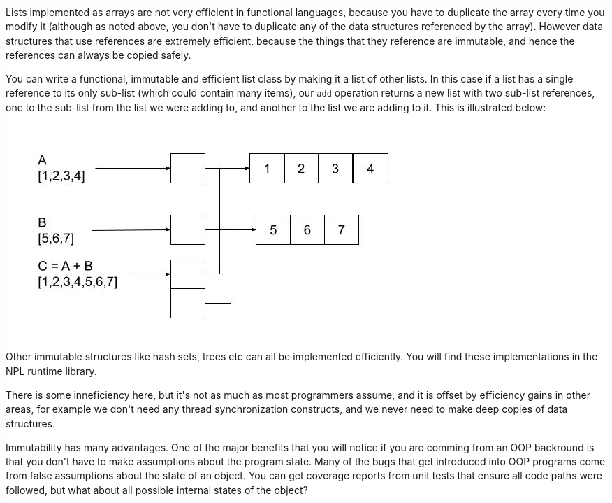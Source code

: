 Lists implemented as arrays are not very efficient in functional languages, because you have to duplicate 
the array every time you modify it (although as noted above, you don't have to duplicate any of the data 
structures referenced by the array). However data structures that use references are extremely efficient, 
because the things that they reference are immutable, and hence the references can always be copied safely.

You can write a functional, immutable and efficient list class by making it a list of other lists. In this 
case if a list has a single reference to its only sub-list (which could contain many items), our `add` 
operation returns a new list with two sub-list references, one to the sub-list from the list we were adding 
to, and another to the list we are adding to it. This is illustrated below:

![Concatenating immutable lists](immutable-list-concat.jpg)

Other immutable structures like hash sets, trees etc can all be implemented efficiently. You will find these
implementations in the NPL runtime library.

There is some inneficiency here, but it's not as much as most programmers assume, and it is offset by
efficiency gains in other areas, for example we don't need any thread synchronization constructs, and we never
need to make deep copies of data structures.

Immutability has many advantages. One of the major benefits that you will notice if you are comming from an
OOP backround is that you don't have to make assumptions about the program state. Many of the bugs that get
introduced into OOP programs come from false assumptions about the state of an object. You can get coverage
reports from unit tests that ensure all code paths were followed, but what about all possible internal states
of the object?
